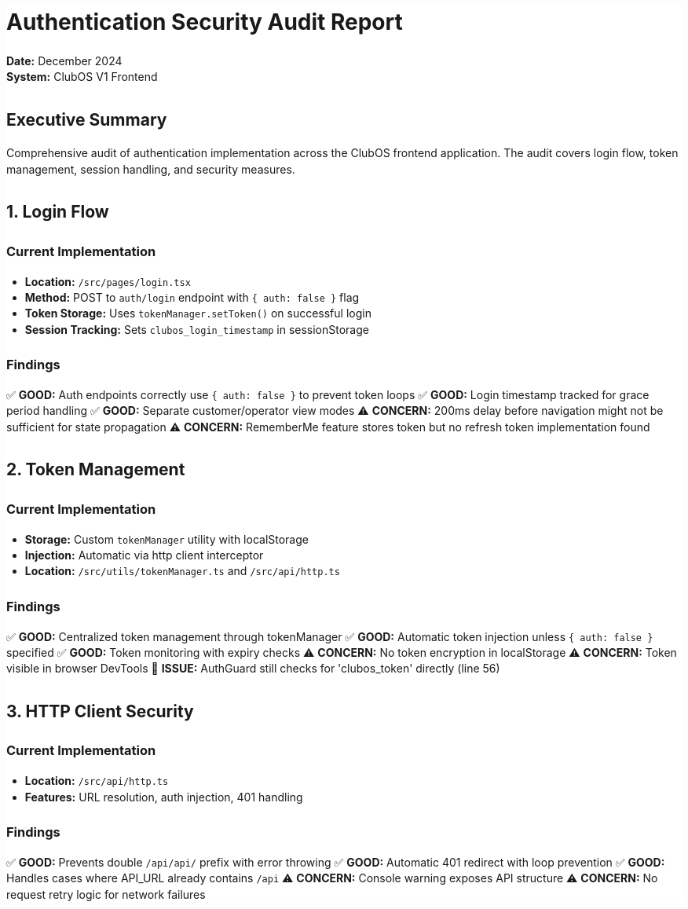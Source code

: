# Authentication Security Audit Report
**Date:** December 2024  
**System:** ClubOS V1 Frontend

## Executive Summary
Comprehensive audit of authentication implementation across the ClubOS frontend application. The audit covers login flow, token management, session handling, and security measures.

## 1. Login Flow

### Current Implementation
- **Location:** `/src/pages/login.tsx`
- **Method:** POST to `auth/login` endpoint with `{ auth: false }` flag
- **Token Storage:** Uses `tokenManager.setToken()` on successful login
- **Session Tracking:** Sets `clubos_login_timestamp` in sessionStorage

### Findings
✅ **GOOD:** Auth endpoints correctly use `{ auth: false }` to prevent token loops
✅ **GOOD:** Login timestamp tracked for grace period handling
✅ **GOOD:** Separate customer/operator view modes
⚠️ **CONCERN:** 200ms delay before navigation might not be sufficient for state propagation
⚠️ **CONCERN:** RememberMe feature stores token but no refresh token implementation found

## 2. Token Management

### Current Implementation
- **Storage:** Custom `tokenManager` utility with localStorage
- **Injection:** Automatic via http client interceptor
- **Location:** `/src/utils/tokenManager.ts` and `/src/api/http.ts`

### Findings
✅ **GOOD:** Centralized token management through tokenManager
✅ **GOOD:** Automatic token injection unless `{ auth: false }` specified
✅ **GOOD:** Token monitoring with expiry checks
⚠️ **CONCERN:** No token encryption in localStorage
⚠️ **CONCERN:** Token visible in browser DevTools
🔴 **ISSUE:** AuthGuard still checks for 'clubos_token' directly (line 56)

## 3. HTTP Client Security

### Current Implementation
- **Location:** `/src/api/http.ts`
- **Features:** URL resolution, auth injection, 401 handling

### Findings
✅ **GOOD:** Prevents double `/api/api/` prefix with error throwing
✅ **GOOD:** Automatic 401 redirect with loop prevention
✅ **GOOD:** Handles cases where API_URL already contains `/api`
⚠️ **CONCERN:** Console warning exposes API structure
⚠️ **CONCERN:** No request retry logic for network failures
